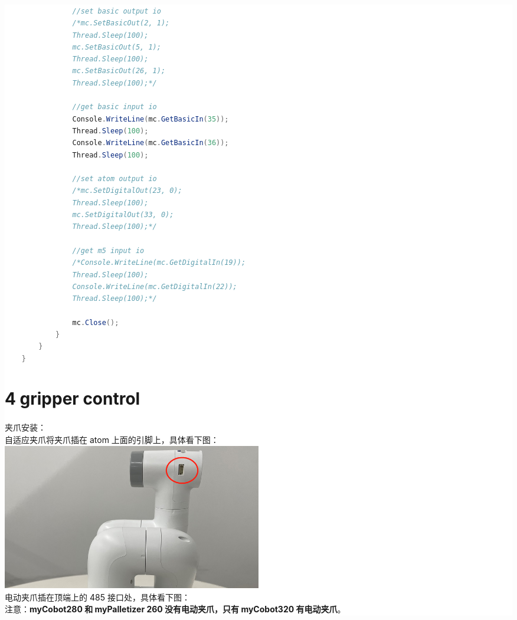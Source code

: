 ```C#
	            //set basic output io
	            /*mc.SetBasicOut(2, 1);
	            Thread.Sleep(100);
	            mc.SetBasicOut(5, 1);
	            Thread.Sleep(100);
	            mc.SetBasicOut(26, 1);
	            Thread.Sleep(100);*/

	            //get basic input io
	            Console.WriteLine(mc.GetBasicIn(35));
	            Thread.Sleep(100);
	            Console.WriteLine(mc.GetBasicIn(36));
	            Thread.Sleep(100);

	            //set atom output io
	            /*mc.SetDigitalOut(23, 0);
	            Thread.Sleep(100);
	            mc.SetDigitalOut(33, 0);
	            Thread.Sleep(100);*/

	            //get m5 input io
	            /*Console.WriteLine(mc.GetDigitalIn(19));
	            Thread.Sleep(100);
	            Console.WriteLine(mc.GetDigitalIn(22));
	            Thread.Sleep(100);*/

	            mc.Close();
	        }
	    }
	}
```

# 4 gripper control

夹爪安装：<br>
自适应夹爪将夹爪插在 atom 上面的引脚上，具体看下图：<br>
<img src="../resources/15-ApplicationBaseCSharp/9.6/9-6-001.png" alt="9-6-001" width="50%"><br>
电动夹爪插在顶端上的 485 接口处，具体看下图：<br>
注意：**myCobot280 和 myPalletizer 260 没有电动夹爪，只有 myCobot320 有电动夹爪**。<br>